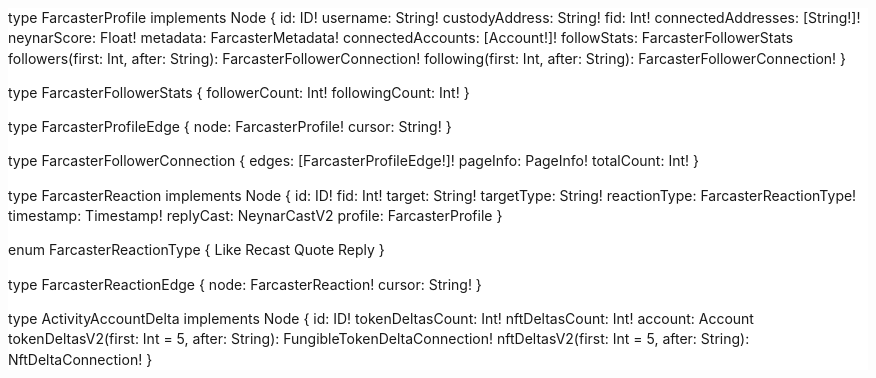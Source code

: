 type FarcasterProfile implements Node {
  id: ID!
  username: String!
  custodyAddress: String!
  fid: Int!
  connectedAddresses: [String!]!
  neynarScore: Float!
  metadata: FarcasterMetadata!
  connectedAccounts: [Account!]!
  followStats: FarcasterFollowerStats
  followers(first: Int, after: String): FarcasterFollowerConnection!
  following(first: Int, after: String): FarcasterFollowerConnection!
}

type FarcasterFollowerStats {
  followerCount: Int!
  followingCount: Int!
}

type FarcasterProfileEdge {
  node: FarcasterProfile!
  cursor: String!
}

type FarcasterFollowerConnection {
  edges: [FarcasterProfileEdge!]!
  pageInfo: PageInfo!
  totalCount: Int!
}

type FarcasterReaction implements Node {
  id: ID!
  fid: Int!
  target: String!
  targetType: String!
  reactionType: FarcasterReactionType!
  timestamp: Timestamp!
  replyCast: NeynarCastV2
  profile: FarcasterProfile
}

enum FarcasterReactionType {
  Like
  Recast
  Quote
  Reply
}

type FarcasterReactionEdge {
  node: FarcasterReaction!
  cursor: String!
}

type ActivityAccountDelta implements Node {
  id: ID!
  tokenDeltasCount: Int!
  nftDeltasCount: Int!
  account: Account
  tokenDeltasV2(first: Int = 5, after: String): FungibleTokenDeltaConnection!
  nftDeltasV2(first: Int = 5, after: String): NftDeltaConnection!
}
